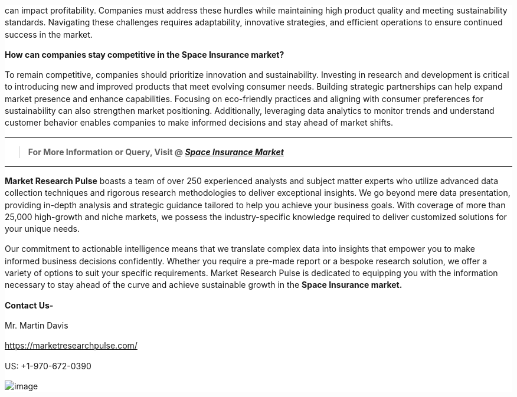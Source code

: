 can impact profitability. Companies must address these hurdles while maintaining high product quality and meeting sustainability standards. Navigating these challenges requires adaptability, innovative strategies, and efficient operations to ensure continued success in the market.</p><p><strong>How can companies stay competitive in the Space Insurance market?</strong></p><p>To remain competitive, companies should prioritize innovation and sustainability. Investing in research and development is critical to introducing new and improved products that meet evolving consumer needs. Building strategic partnerships can help expand market presence and enhance capabilities. Focusing on eco-friendly practices and aligning with consumer preferences for sustainability can also strengthen market positioning. Additionally, leveraging data analytics to monitor trends and understand customer behavior enables companies to make informed decisions and stay ahead of market shifts.</p><hr /><blockquote><p><strong>For More Information or Query, Visit @&nbsp;<em><a href="https://marketresearchpulse.com/report/89559/space-insurance-market?utm_source=Linkedin&utm_medium=0115">Space Insurance Market</a></em></strong></p></blockquote><hr /><p><strong>Market Research Pulse</strong> boasts a team of over 250 experienced analysts and subject matter experts who utilize advanced data collection techniques and rigorous research methodologies to deliver exceptional insights. We go beyond mere data presentation, providing in-depth analysis and strategic guidance tailored to help you achieve your business goals. With coverage of more than 25,000 high-growth and niche markets, we possess the industry-specific knowledge required to deliver customized solutions for your unique needs.</p><p>Our commitment to actionable intelligence means that we translate complex data into insights that empower you to make informed business decisions confidently. Whether you require a pre-made report or a bespoke research solution, we offer a variety of options to suit your specific requirements. Market Research Pulse is dedicated to equipping you with the information necessary to stay ahead of the curve and achieve sustainable growth in the <strong>Space Insurance market.</strong></p><p><strong>Contact Us-</strong></p><p>Mr. Martin Davis</p><p>https://marketresearchpulse.com/</p><p>US: +1-970-672-0390</p>
![image](https://github.com/user-attachments/assets/8f499aec-ebb1-4df3-b5f8-f70c87c7356e)
